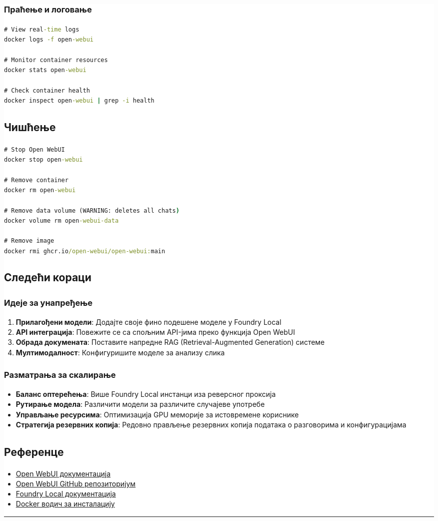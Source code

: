 ### Праћење и логовање

```cmd
# View real-time logs
docker logs -f open-webui

# Monitor container resources
docker stats open-webui

# Check container health
docker inspect open-webui | grep -i health
```

## Чишћење

```cmd
# Stop Open WebUI
docker stop open-webui

# Remove container
docker rm open-webui

# Remove data volume (WARNING: deletes all chats)
docker volume rm open-webui-data

# Remove image
docker rmi ghcr.io/open-webui/open-webui:main
```

## Следећи кораци

### Идеје за унапређење

1. **Прилагођени модели**: Додајте своје фино подешене моделе у Foundry Local
2. **API интеграција**: Повежите се са спољним API-јима преко функција Open WebUI
3. **Обрада докумената**: Поставите напредне RAG (Retrieval-Augmented Generation) системе
4. **Мултимодалност**: Конфигуришите моделе за анализу слика

### Разматрања за скалирање

- **Баланс оптерећења**: Више Foundry Local инстанци иза реверсног проксија
- **Рутирање модела**: Различити модели за различите случајеве употребе
- **Управљање ресурсима**: Оптимизација GPU меморије за истовремене кориснике
- **Стратегија резервних копија**: Редовно прављење резервних копија података о разговорима и конфигурацијама

## Референце

- [Open WebUI документација](https://docs.openwebui.com/)
- [Open WebUI GitHub репозиторијум](https://github.com/open-webui/open-webui)
- [Foundry Local документација](https://learn.microsoft.com/azure/ai-foundry/foundry-local/)
- [Docker водич за инсталацију](https://docs.docker.com/get-docker/)

---


